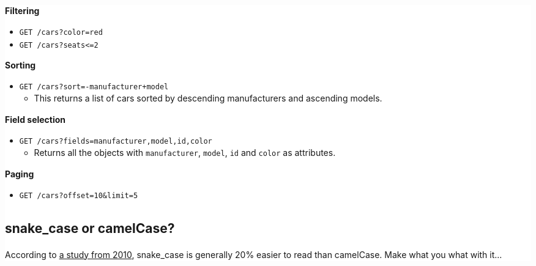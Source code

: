 **Filtering**
* `GET /cars?color=red`
* `GET /cars?seats<=2`

**Sorting**
* `GET /cars?sort=-manufacturer+model`
    * This returns a list of cars sorted by descending manufacturers and ascending models.

**Field selection**
* `GET /cars?fields=manufacturer,model,id,color`
    * Returns all the objects with `manufacturer`, `model`, `id` and `color` as attributes.

**Paging**
* `GET /cars?offset=10&limit=5`

## snake_case or camelCase?
According to [a study from 2010](http://ieeexplore.ieee.org/xpl/articleDetails.jsp?tp=&arnumber=5521745), snake_case is generally 20% easier to read than camelCase. Make what you what with it...
